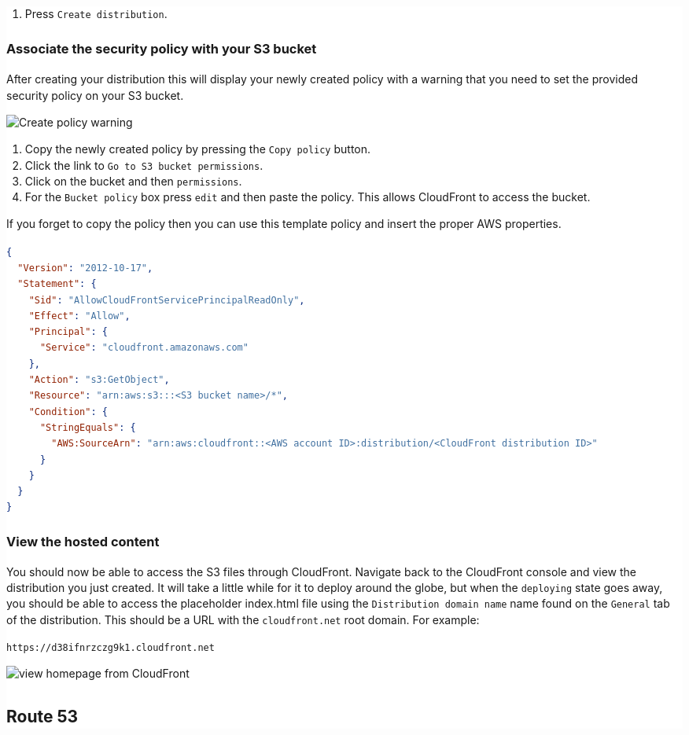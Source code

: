 1. Press `Create distribution`.

### Associate the security policy with your S3 bucket

After creating your distribution this will display your newly created policy with a warning that you need to set the provided security policy on your S3 bucket.

![Create policy warning](createPolicyWarning.png)

1.  Copy the newly created policy by pressing the `Copy policy` button.
1.  Click the link to `Go to S3 bucket permissions`.
1.  Click on the bucket and then `permissions`.
1.  For the `Bucket policy` box press `edit` and then paste the policy. This allows CloudFront to access the bucket.

If you forget to copy the policy then you can use this template policy and insert the proper AWS properties.

```json
{
  "Version": "2012-10-17",
  "Statement": {
    "Sid": "AllowCloudFrontServicePrincipalReadOnly",
    "Effect": "Allow",
    "Principal": {
      "Service": "cloudfront.amazonaws.com"
    },
    "Action": "s3:GetObject",
    "Resource": "arn:aws:s3:::<S3 bucket name>/*",
    "Condition": {
      "StringEquals": {
        "AWS:SourceArn": "arn:aws:cloudfront::<AWS account ID>:distribution/<CloudFront distribution ID>"
      }
    }
  }
}
```

### View the hosted content

You should now be able to access the S3 files through CloudFront. Navigate back to the CloudFront console and view the distribution you just created. It will take a little while for it to deploy around the globe, but when the `deploying` state goes away, you should be able to access the placeholder index.html file using the `Distribution domain name` name found on the `General` tab of the distribution. This should be a URL with the `cloudfront.net` root domain. For example:

```sh
https://d38ifnrzczg9k1.cloudfront.net
```

![view homepage from CloudFront](viewHomePageFromCloudFront.png)

## Route 53
